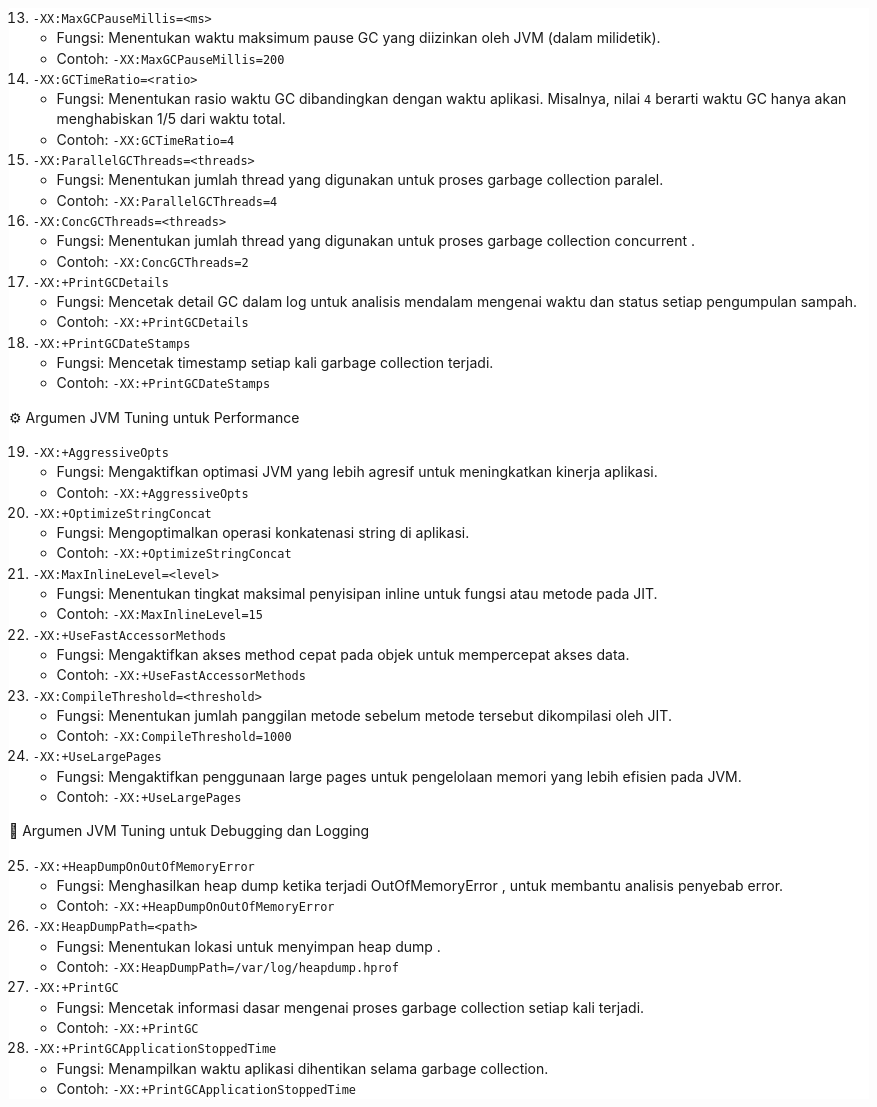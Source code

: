13. `-XX:MaxGCPauseMillis=<ms>`
    * Fungsi: Menentukan waktu maksimum pause GC yang diizinkan oleh JVM (dalam milidetik).
    * Contoh: `-XX:MaxGCPauseMillis=200`
14. `-XX:GCTimeRatio=<ratio>`
    * Fungsi: Menentukan rasio waktu GC dibandingkan dengan waktu aplikasi. Misalnya, nilai `4` berarti waktu GC hanya akan menghabiskan 1/5 dari waktu total.
    * Contoh: `-XX:GCTimeRatio=4`
15. `-XX:ParallelGCThreads=<threads>`
    * Fungsi: Menentukan jumlah thread yang digunakan untuk proses garbage collection paralel.
    * Contoh: `-XX:ParallelGCThreads=4`
16. `-XX:ConcGCThreads=<threads>`
    * Fungsi: Menentukan jumlah thread yang digunakan untuk proses garbage collection  concurrent .
    * Contoh: `-XX:ConcGCThreads=2`
17. `-XX:+PrintGCDetails`
    * Fungsi: Mencetak detail GC dalam log untuk analisis mendalam mengenai waktu dan status setiap pengumpulan sampah.
    * Contoh: `-XX:+PrintGCDetails`
18. `-XX:+PrintGCDateStamps`
    * Fungsi: Mencetak timestamp setiap kali garbage collection terjadi.
    * Contoh: `-XX:+PrintGCDateStamps`

⚙️ Argumen JVM Tuning untuk Performance

19. `-XX:+AggressiveOpts`
    * Fungsi: Mengaktifkan optimasi JVM yang lebih agresif untuk meningkatkan kinerja aplikasi.
    * Contoh: `-XX:+AggressiveOpts`
20. `-XX:+OptimizeStringConcat`
    * Fungsi: Mengoptimalkan operasi konkatenasi string di aplikasi.
    * Contoh: `-XX:+OptimizeStringConcat`
21. `-XX:MaxInlineLevel=<level>`
    * Fungsi: Menentukan tingkat maksimal penyisipan inline untuk fungsi atau metode pada JIT.
    * Contoh: `-XX:MaxInlineLevel=15`
22. `-XX:+UseFastAccessorMethods`
    * Fungsi: Mengaktifkan akses method cepat pada objek untuk mempercepat akses data.
    * Contoh: `-XX:+UseFastAccessorMethods`
23. `-XX:CompileThreshold=<threshold>`
    * Fungsi: Menentukan jumlah panggilan metode sebelum metode tersebut dikompilasi oleh JIT.
    * Contoh: `-XX:CompileThreshold=1000`
24. `-XX:+UseLargePages`
    * Fungsi: Mengaktifkan penggunaan large pages untuk pengelolaan memori yang lebih efisien pada JVM.
    * Contoh: `-XX:+UseLargePages`

🔧 Argumen JVM Tuning untuk Debugging dan Logging

25. `-XX:+HeapDumpOnOutOfMemoryError`
    * Fungsi: Menghasilkan heap dump ketika terjadi  OutOfMemoryError , untuk membantu analisis penyebab error.
    * Contoh: `-XX:+HeapDumpOnOutOfMemoryError`
26. `-XX:HeapDumpPath=<path>`
    * Fungsi: Menentukan lokasi untuk menyimpan  heap dump .
    * Contoh: `-XX:HeapDumpPath=/var/log/heapdump.hprof`
27. `-XX:+PrintGC`
    * Fungsi: Mencetak informasi dasar mengenai proses garbage collection setiap kali terjadi.
    * Contoh: `-XX:+PrintGC`
28. `-XX:+PrintGCApplicationStoppedTime`
    * Fungsi: Menampilkan waktu aplikasi dihentikan selama garbage collection.
    * Contoh: `-XX:+PrintGCApplicationStoppedTime`
